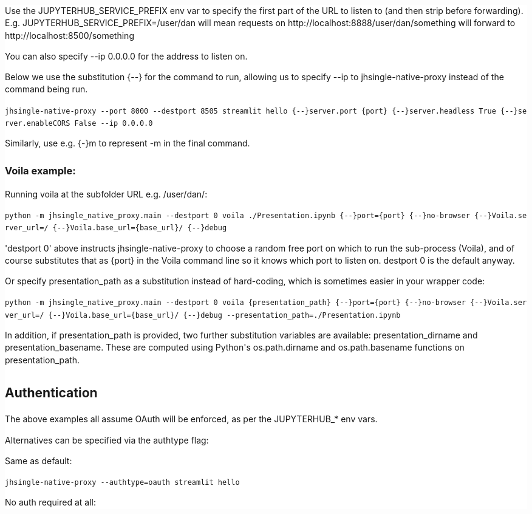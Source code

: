 Use the JUPYTERHUB_SERVICE_PREFIX env var to specify the first part of the URL to listen to (and then strip before forwarding). E.g. 
JUPYTERHUB_SERVICE_PREFIX=/user/dan will mean requests on http://localhost:8888/user/dan/something will forward to http://localhost:8500/something

You can also specify --ip 0.0.0.0 for the address to listen on.

Below we use the substitution {--} for the command to run, allowing us to specify --ip to jhsingle-native-proxy instead of the 
command being run.  

```
jhsingle-native-proxy --port 8000 --destport 8505 streamlit hello {--}server.port {port} {--}server.headless True {--}server.enableCORS False --ip 0.0.0.0 
```

Similarly, use e.g. {-}m to represent -m in the final command.

### Voila example:

Running voila at the subfolder URL e.g. /user/dan/:

```
python -m jhsingle_native_proxy.main --destport 0 voila ./Presentation.ipynb {--}port={port} {--}no-browser {--}Voila.server_url=/ {--}Voila.base_url={base_url}/ {--}debug
```

'destport 0' above instructs jhsingle-native-proxy to choose a random free port on which to run the sub-process (Voila), and of course substitutes that as {port} in the Voila command line so it knows which port to listen on. destport 0 is the default anyway.

Or specify presentation_path as a substitution instead of hard-coding, which is sometimes easier in your wrapper code:

```
python -m jhsingle_native_proxy.main --destport 0 voila {presentation_path} {--}port={port} {--}no-browser {--}Voila.server_url=/ {--}Voila.base_url={base_url}/ {--}debug --presentation_path=./Presentation.ipynb
```

In addition, if presentation_path is provided, two further substitution variables are available: presentation_dirname and 
presentation_basename. These are computed using Python's os.path.dirname and os.path.basename functions on presentation_path.

## Authentication

The above examples all assume OAuth will be enforced, as per the JUPYTERHUB_* env vars.

Alternatives can be specified via the authtype flag:

Same as default:

```
jhsingle-native-proxy --authtype=oauth streamlit hello
```

No auth required at all:
